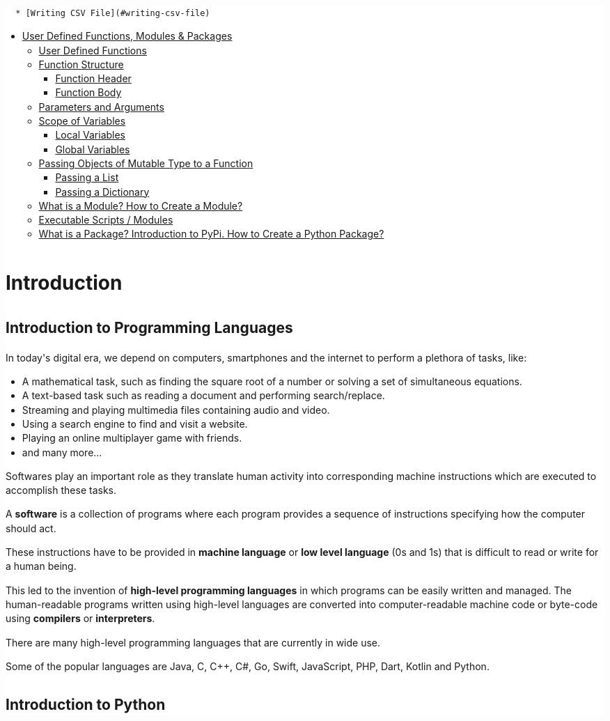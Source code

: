       * [Writing CSV File](#writing-csv-file)
* [User Defined Functions, Modules &amp; Packages](#user-defined-functions-modules--packages)
   * [User Defined Functions](#user-defined-functions)
   * [Function Structure](#function-structure)
      * [Function Header](#function-header)
      * [Function Body](#function-body)
   * [Parameters and Arguments](#parameters-and-arguments)
   * [Scope of Variables](#scope-of-variables)
      * [Local Variables](#local-variables)
      * [Global Variables](#global-variables)
   * [Passing Objects of Mutable Type to a Function](#passing-objects-of-mutable-type-to-a-function)
      * [Passing a List](#passing-a-list)
      * [Passing a Dictionary](#passing-a-dictionary)
   * [What is a Module? How to Create a Module?](#what-is-a-module-how-to-create-a-module)
   * [Executable Scripts / Modules](#executable-scripts--modules)
   * [What is a Package? Introduction to PyPi. How to Create a Python Package?](#what-is-a-package-introduction-to-pypi-how-to-create-a-python-package)

# Introduction

## Introduction to Programming Languages

In today's digital era, we depend on computers, smartphones and the internet to perform a plethora of tasks, like:

- A mathematical task, such as finding the square root of a number or solving a set of simultaneous equations.
- A text-based task such as reading a document and performing search/replace.
- Streaming and playing multimedia files containing audio and video.
- Using a search engine to find and visit a website.
- Playing an online multiplayer game with friends.
- and many more...

Softwares play an important role as they translate human activity into corresponding machine instructions which are executed to accomplish these tasks. 

A **software** is a collection of programs where each program provides a sequence of instructions specifying how the computer should act. 

These instructions have to be provided in **machine language** or **low level language** (0s and 1s) that is difficult to read or write for a human being. 

This led to the invention of **high-level programming languages** in which programs can be easily written and managed. The human-readable programs written using high-level languages are converted into computer-readable machine code or byte-code using **compilers** or **interpreters**.

There are many high-level programming languages that are currently in wide use. 

Some of the popular languages are Java, C, C++, C#, Go, Swift, JavaScript, PHP, Dart, Kotlin and Python.

## Introduction to Python
